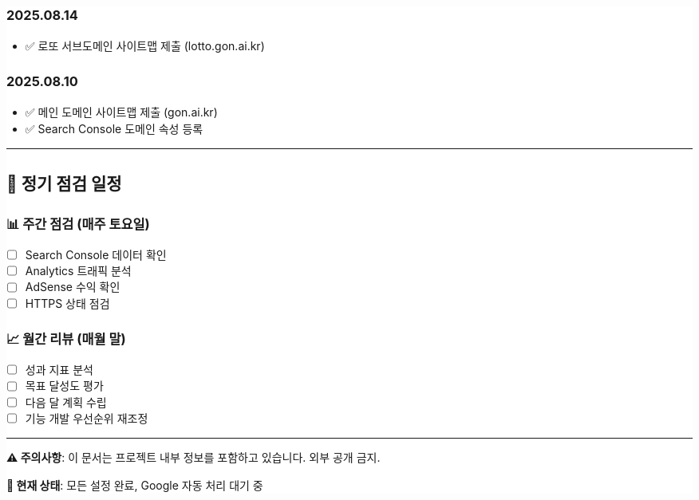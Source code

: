 ### 2025.08.14
- ✅ 로또 서브도메인 사이트맵 제출 (lotto.gon.ai.kr)

### 2025.08.10
- ✅ 메인 도메인 사이트맵 제출 (gon.ai.kr)
- ✅ Search Console 도메인 속성 등록

---

## 🔄 정기 점검 일정

### 📊 주간 점검 (매주 토요일)
- [ ] Search Console 데이터 확인
- [ ] Analytics 트래픽 분석  
- [ ] AdSense 수익 확인
- [ ] HTTPS 상태 점검

### 📈 월간 리뷰 (매월 말)
- [ ] 성과 지표 분석
- [ ] 목표 달성도 평가
- [ ] 다음 달 계획 수립
- [ ] 기능 개발 우선순위 재조정

---

**⚠️ 주의사항**: 이 문서는 프로젝트 내부 정보를 포함하고 있습니다. 외부 공개 금지.

**🎯 현재 상태**: 모든 설정 완료, Google 자동 처리 대기 중